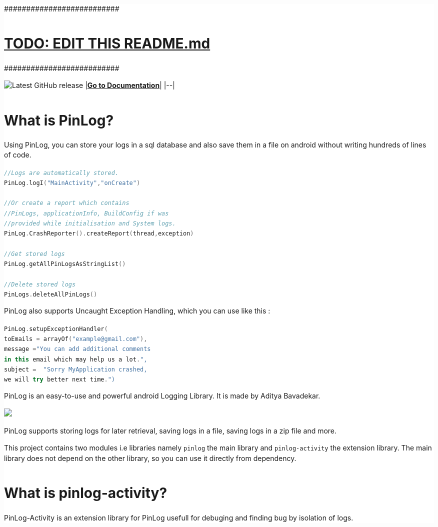 ##########################
# [TODO: EDIT THIS README.md]()
##########################

![Latest GitHub release ](https://img.shields.io/github/v/release/adityabavadekar/PinLog?label=PinLog)
|[**Go to Documentation**](https://adityabavadekar.gitbook.io/pinlog-docs/)|
|--|
# What is PinLog?
Using PinLog, you can store your logs in a sql database and also save them in a file on android without writing hundreds of lines of code. 
```kt
//Logs are automatically stored.
PinLog.logI("MainActivity","onCreate")

//Or create a report which contains 
//PinLogs, applicationInfo, BuildConfig if was 
//provided while initialisation and System logs.
PinLog.CrashReporter().createReport(thread,exception)

//Get stored logs 
PinLog.getAllPinLogsAsStringList() 

//Delete stored logs 
PinLogs.deleteAllPinLogs()
```

PinLog also supports Uncaught Exception Handling, which you can use like this :
```kt
PinLog.setupExceptionHandler(
toEmails = arrayOf("example@gmail.com"), 
message ="You can add additional comments 
in this email which may help us a lot.",
subject =  "Sorry MyApplication crashed, 
we will try better next time.")
```

PinLog is an easy-to-use and powerful android Logging Library. It is made by Aditya Bavadekar.

![](https://github.com/AdityaBavadekar/PinLog/blob/master/icon-512.png)

PinLog supports storing logs for later retrieval, saving logs in a file, saving logs in a zip file and more.

This project contains two modules i.e libraries namely  `pinlog` the main library and `pinlog-activity` the extension library.
The main library does not depend on the other library, so you can use it directly from dependency.

# What is pinlog-activity?
PinLog-Activity is
an extension library for PinLog usefull for debuging and finding bug by isolation of logs. 
 